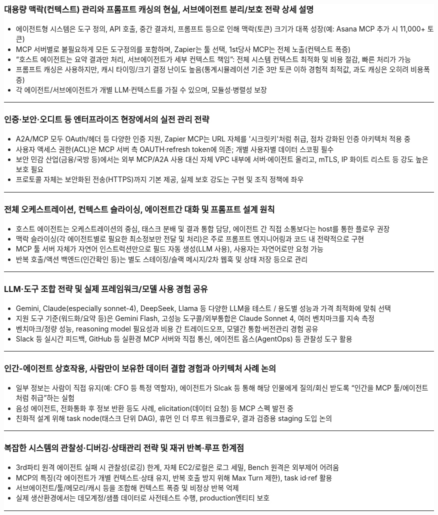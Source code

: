 
### 대용량 맥락(컨텍스트) 관리와 프롬프트 캐싱의 현실, 서브에이전트 분리/보호 전략 상세 설명

- 에이전트형 시스템은 도구 정의, API 호출, 중간 결과치, 프롬프트 등으로 인해 맥락(토큰) 크기가 대폭 성장(예: Asana MCP 추가 시 11,000+ 토큰)
- MCP 서버별로 불필요하게 모든 도구정의를 포함하며, Zapier는 툴 선택, 1st당사 MCP는 전체 노출(컨텍스트 폭증)
- “호스트 에이전트는 요약 결과만 처리, 서브에이전트가 세부 컨텍스트 책임”: 전체 시스템 컨텍스트 최적화 및 비용 절감, 빠른 처리가 가능
- 프롬프트 캐싱은 사용하지만, 캐시 타이밍/크기 결정 난이도 높음(통계시뮬레이션 기준 3만 토큰 이하 경험적 최적값, 과도 캐싱은 오히려 비용폭증)
- 각 에이전트/서브에이전트가 개별 LLM·컨텍스트를 가질 수 있으며, 모듈성·병렬성 보장

---

### 인증·보안·오디트 등 엔터프라이즈 현장에서의 실전 관리 전략

- A2A/MCP 모두 OAuth/헤더 등 다양한 인증 지원, Zapier MCP는 URL 자체를 '시크릿키'처럼 취급, 점차 강화된 인증 아키텍처 적용 중
- 사용자 액세스 권한(ACL)은 MCP 서버 측 OAUTH·refresh token에 의존; 개별 사용자별 데이터 스코핑 필수
- 보안 민감 산업(금융/국방 등)에서는 외부 MCP/A2A 사용 대신 자체 VPC 내부에 서버·에이전트 올리고, mTLS, IP 화이트 리스트 등 강도 높은 보호 필요
- 프로토콜 자체는 보안화된 전송(HTTPS)까지 기본 제공, 실제 보호 강도는 구현 및 조직 정책에 좌우

---

### 전체 오케스트레이션, 컨텍스트 슬라이싱, 에이전트간 대화 및 프롬프트 설계 원칙

- 호스트 에이전트는 오케스트레이션의 중심, 태스크 분배 및 결과 통합 담당, 에이전트 간 직접 소통보다는 host를 통한 플로우 권장
- 맥락 슬라이싱(각 에이전트별로 필요한 최소정보만 전달 및 처리)은 주로 프롬프트 엔지니어링과 코드 내 전략적으로 구현
- MCP 툴 서버 자체가 자연어 인스트럭션만으로 필드 자동 생성(LLM 사용), 사용자는 자연어로만 요청 가능
- 반복 호출/액션 백엔드(인간확인 등)는 별도 스테이징/슬랙 메시지/2차 웹훅 및 상태 저장 등으로 관리

---

### LLM·도구 조합 전략 및 실제 프레임워크/모델 사용 경험 공유

- Gemini, Claude(especially sonnet-4), DeepSeek, Llama 등 다양한 LLM을 테스트 / 용도별 성능과 가격 최적화에 맞춰 선택
- 지원 도구 기준(워드화/요약 등)은 Gemini Flash, 고성능 도구콜/외부통합은 Claude Sonnet 4, 여러 벤치마크를 지속 측정
- 벤치마크/정량 성능, reasoning model 필요성과 비용 간 트레이드오프, 모델간 통합·버전관리 경험 공유
- Slack 등 실시간 피드백, GitHub 등 실환경 MCP 서버와 직접 통신, 에이전트 옵스(AgentOps) 등 관찰성 도구 활용

---

### 인간-에이전트 상호작용, 사람만이 보유한 데이터 결합 경험과 아키텍처 사례 논의

- 일부 정보는 사람이 직접 유지(예: CFO 등 특정 역할자), 에이전트가 Slcak 등 통해 해당 인물에게 질의/회신 받도록 “인간을 MCP 툴/에이전트처럼 취급”하는 실험
- 음성 에이전트, 전화통화 후 정보 반환 등도 사례, elicitation(데이터 요청) 등 MCP 스펙 발전 중
- 친화적 설계 위해 task node(태스크 단위 DAG), 휴먼 인 더 루프 워크플로우, 결과 검증용 staging 도입 논의

---

### 복잡한 시스템의 관찰성·디버깅·상태관리 전략 및 재귀 반복·루프 한계점

- 3rd파티 원격 에이전트 실패 시 관찰성(로깅) 한계, 자체 EC2/로컬은 로그 세밀, Bench 원격은 외부제어 어려움
- MCP의 특징(각 에이전트가 개별 컨텍스트·상태 유지, 반복 호출 방지 위해 Max Turn 제한), task id·ref 활용
- 서브에이전트/툴/메모리/캐시 등을 조합해 컨텍스트 폭증 및 비정상 반복 억제
- 실제 생산환경에서는 데모계정/샘플 데이터로 사전테스트 수행, production엔티티 보호

---
